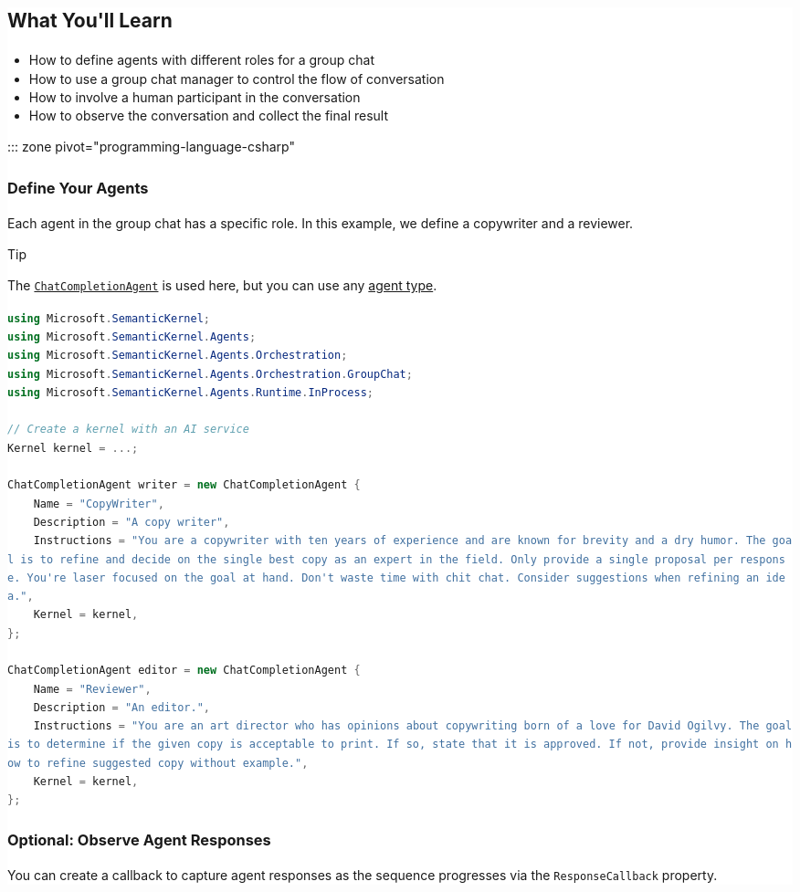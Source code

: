 ## What You'll Learn

- How to define agents with different roles for a group chat
- How to use a group chat manager to control the flow of conversation
- How to involve a human participant in the conversation
- How to observe the conversation and collect the final result

::: zone pivot="programming-language-csharp"

### Define Your Agents

Each agent in the group chat has a specific role. In this example, we define a copywriter and a reviewer.

> [!TIP]
> The [`ChatCompletionAgent`](../agent-types/chat-completion-agent.md) is used here, but you can use any [agent type](../agent-architecture.md#agent-types-in-semantic-kernel).

```csharp
using Microsoft.SemanticKernel;
using Microsoft.SemanticKernel.Agents;
using Microsoft.SemanticKernel.Agents.Orchestration;
using Microsoft.SemanticKernel.Agents.Orchestration.GroupChat;
using Microsoft.SemanticKernel.Agents.Runtime.InProcess;

// Create a kernel with an AI service
Kernel kernel = ...;

ChatCompletionAgent writer = new ChatCompletionAgent {
    Name = "CopyWriter",
    Description = "A copy writer",
    Instructions = "You are a copywriter with ten years of experience and are known for brevity and a dry humor. The goal is to refine and decide on the single best copy as an expert in the field. Only provide a single proposal per response. You're laser focused on the goal at hand. Don't waste time with chit chat. Consider suggestions when refining an idea.",
    Kernel = kernel,
};

ChatCompletionAgent editor = new ChatCompletionAgent {
    Name = "Reviewer",
    Description = "An editor.",
    Instructions = "You are an art director who has opinions about copywriting born of a love for David Ogilvy. The goal is to determine if the given copy is acceptable to print. If so, state that it is approved. If not, provide insight on how to refine suggested copy without example.",
    Kernel = kernel,
};
```

### Optional: Observe Agent Responses

You can create a callback to capture agent responses as the sequence progresses via the `ResponseCallback` property.
